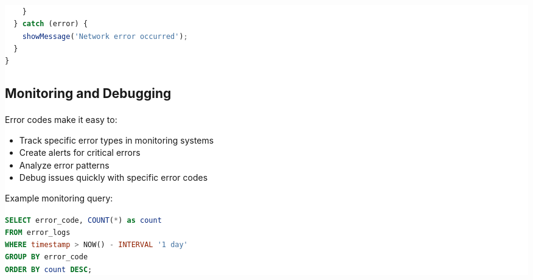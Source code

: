 ```typescript
    }
  } catch (error) {
    showMessage('Network error occurred');
  }
}
```

## Monitoring and Debugging

Error codes make it easy to:
- Track specific error types in monitoring systems
- Create alerts for critical errors
- Analyze error patterns
- Debug issues quickly with specific error codes

Example monitoring query:
```sql
SELECT error_code, COUNT(*) as count
FROM error_logs
WHERE timestamp > NOW() - INTERVAL '1 day'
GROUP BY error_code
ORDER BY count DESC;
```
